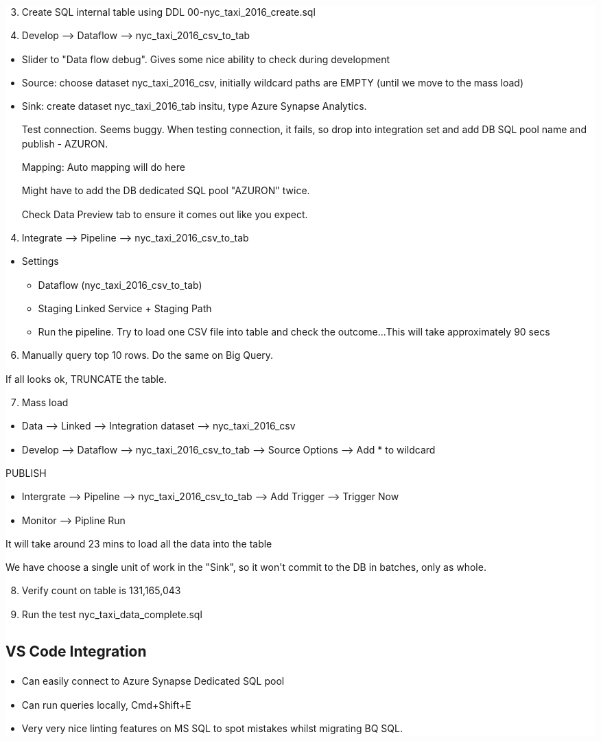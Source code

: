 3. Create SQL internal table using DDL 00-nyc_taxi_2016_create.sql


3. Develop --> Dataflow --> nyc_taxi_2016_csv_to_tab

- Slider to "Data flow debug". Gives some nice ability to check during development

- Source: choose dataset nyc_taxi_2016_csv, initially wildcard paths are EMPTY (until we move to the mass load)

- Sink: create dataset nyc_taxi_2016_tab insitu, type Azure Synapse Analytics.

  Test connection. Seems buggy. When testing connection, it fails, so drop into integration set and add DB SQL pool name and publish - AZURON.

  Mapping: Auto mapping will do here

  Might have to add the DB dedicated SQL pool "AZURON" twice.

  Check Data Preview tab to ensure it comes out like you expect.

4. Integrate --> Pipeline --> nyc_taxi_2016_csv_to_tab

- Settings

  - Dataflow (nyc_taxi_2016_csv_to_tab)
  - Staging Linked Service + Staging Path

  - Run the pipeline. Try to load one CSV file into table and check the outcome...This will take approximately 90 secs

6. Manually query top 10 rows. Do the same on Big Query.

If all looks ok, TRUNCATE the table.

7. Mass load

- Data --> Linked --> Integration dataset --> nyc_taxi_2016_csv

- Develop --> Dataflow --> nyc_taxi_2016_csv_to_tab --> Source Options --> Add * to wildcard

PUBLISH

- Intergrate --> Pipeline --> nyc_taxi_2016_csv_to_tab --> Add Trigger --> Trigger Now

- Monitor --> Pipline Run

It will take around 23 mins to load all the data into the table

We have choose a single unit of work in the "Sink", so it won't commit to the DB in batches, only as whole.

8. Verify count on table is 131,165,043

9. Run the test nyc_taxi_data_complete.sql

VS Code Integration
-------------------

- Can easily connect to Azure Synapse Dedicated SQL pool

- Can run queries locally, Cmd+Shift+E

- Very very nice linting features on MS SQL to spot mistakes whilst migrating BQ SQL.
